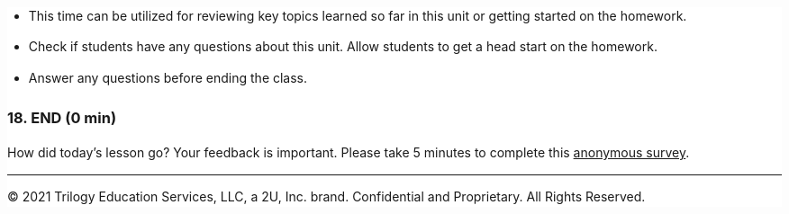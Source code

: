 * This time can be utilized for reviewing key topics learned so far in this unit or getting started on the homework.

* Check if students have any questions about this unit. Allow students to get a head start on the homework.

* Answer any questions before ending the class.

### 18. END (0 min)

How did today’s lesson go? Your feedback is important. Please take 5 minutes to complete this [anonymous survey](https://forms.gle/RfcVyXiMmZQut6aJ6).

---
© 2021 Trilogy Education Services, LLC, a 2U, Inc. brand. Confidential and Proprietary. All Rights Reserved.
